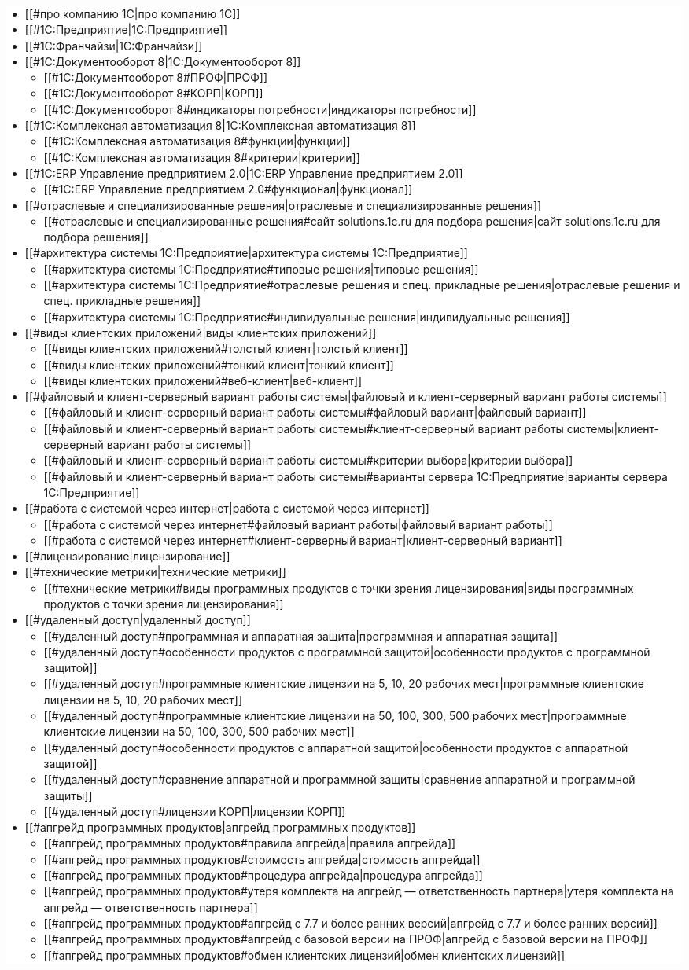 - [[#про компанию 1С|про компанию 1С]]
- [[#1С:Предприятие|1С:Предприятие]]
- [[#1С:Франчайзи|1С:Франчайзи]]
- [[#1С:Документооборот 8|1С:Документооборот 8]]
	- [[#1С:Документооборот 8#ПРОФ|ПРОФ]]
	- [[#1С:Документооборот 8#КОРП|КОРП]]
	- [[#1С:Документооборот 8#индикаторы потребности|индикаторы потребности]]
- [[#1С:Комплексная автоматизация 8|1С:Комплексная автоматизация 8]]
	- [[#1С:Комплексная автоматизация 8#функции|функции]]
	- [[#1С:Комплексная автоматизация 8#критерии|критерии]]
- [[#1С:ERP Управление предприятием 2.0|1С:ERP Управление предприятием 2.0]]
	- [[#1С:ERP Управление предприятием 2.0#функционал|функционал]]
- [[#отраслевые и специализированные решения|отраслевые и специализированные решения]]
	- [[#отраслевые и специализированные решения#сайт solutions.1c.ru для подбора решения|сайт solutions.1c.ru для подбора решения]]
- [[#архитектура системы 1С:Предприятие|архитектура системы 1С:Предприятие]]
	- [[#архитектура системы 1С:Предприятие#типовые решения|типовые решения]]
	- [[#архитектура системы 1С:Предприятие#отраслевые решения и спец. прикладные решения|отраслевые решения и спец. прикладные решения]]
	- [[#архитектура системы 1С:Предприятие#индивидуальные решения|индивидуальные решения]]
- [[#виды клиентских приложений|виды клиентских приложений]]
	- [[#виды клиентских приложений#толстый клиент|толстый клиент]]
	- [[#виды клиентских приложений#тонкий клиент|тонкий клиент]]
	- [[#виды клиентских приложений#веб-клиент|веб-клиент]]
- [[#файловый и клиент-серверный вариант работы системы|файловый и клиент-серверный вариант работы системы]]
	- [[#файловый и клиент-серверный вариант работы системы#файловый вариант|файловый вариант]]
	- [[#файловый и клиент-серверный вариант работы системы#клиент-серверный вариант работы системы|клиент-серверный вариант работы системы]]
	- [[#файловый и клиент-серверный вариант работы системы#критерии выбора|критерии выбора]]
	- [[#файловый и клиент-серверный вариант работы системы#варианты сервера 1С:Предприятие|варианты сервера 1С:Предприятие]]
- [[#работа с системой через интернет|работа с системой через интернет]]
	- [[#работа с системой через интернет#файловый вариант работы|файловый вариант работы]]
	- [[#работа с системой через интернет#клиент-серверный вариант|клиент-серверный вариант]]
- [[#лицензирование|лицензирование]]
- [[#технические метрики|технические метрики]]
	- [[#технические метрики#виды программных продуктов с точки зрения лицензирования|виды программных продуктов с точки зрения лицензирования]]
- [[#удаленный доступ|удаленный доступ]]
	- [[#удаленный доступ#программная и аппаратная защита|программная и аппаратная защита]]
	- [[#удаленный доступ#особенности продуктов с программной защитой|особенности продуктов с программной защитой]]
	- [[#удаленный доступ#программные клиентские лицензии на 5, 10, 20 рабочих мест|программные клиентские лицензии на 5, 10, 20 рабочих мест]]
	- [[#удаленный доступ#программные клиентские лицензии на 50, 100, 300, 500 рабочих мест|программные клиентские лицензии на 50, 100, 300, 500 рабочих мест]]
	- [[#удаленный доступ#особенности продуктов с аппаратной защитой|особенности продуктов с аппаратной защитой]]
	- [[#удаленный доступ#сравнение аппаратной и программной защиты|сравнение аппаратной и программной защиты]]
	- [[#удаленный доступ#лицензии КОРП|лицензии КОРП]]
- [[#апгрейд программных продуктов|апгрейд программных продуктов]]
	- [[#апгрейд программных продуктов#правила апгрейда|правила апгрейда]]
	- [[#апгрейд программных продуктов#стоимость апгрейда|стоимость апгрейда]]
	- [[#апгрейд программных продуктов#процедура апгрейда|процедура апгрейда]]
	- [[#апгрейд программных продуктов#утеря комплекта на апгрейд — ответственность партнера|утеря комплекта на апгрейд — ответственность партнера]]
	- [[#апгрейд программных продуктов#апгрейд с 7.7 и более ранних версий|апгрейд с 7.7 и более ранних версий]]
	- [[#апгрейд программных продуктов#апгрейд с базовой версии на ПРОФ|апгрейд с базовой версии на ПРОФ]]
	- [[#апгрейд программных продуктов#обмен клиентских лицензий|обмен клиентских лицензий]]